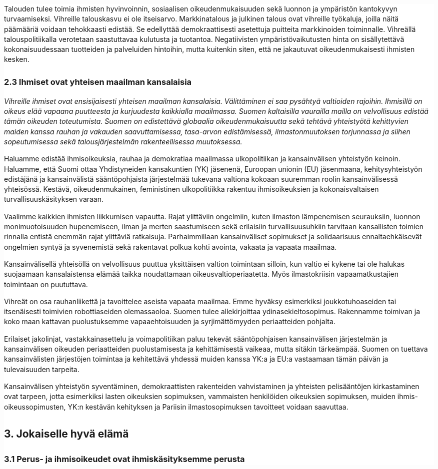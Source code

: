 Talouden tulee toimia ihmisten hyvinvoinnin, sosiaalisen oikeudenmukaisuuden sekä luonnon ja ympäristön kantokyvyn turvaamiseksi. Vihreille talouskasvu ei ole itseisarvo. Markkinatalous ja julkinen talous ovat vihreille työkaluja, joilla näitä päämääriä voidaan tehokkaasti edistää. Se edellyttää demokraattisesti asetettuja puitteita markkinoiden toiminnalle. Vihreällä talouspolitiikalla verotetaan saastuttavaa kulutusta ja tuotantoa. Negatiivisten ympäristövaikutusten hinta on sisällytettävä kokonaisuudessaan tuotteiden ja palveluiden hintoihin, mutta kuitenkin siten, että ne jakautuvat oikeudenmukaisesti ihmisten kesken.

### 2.3 Ihmiset ovat yhteisen maailman kansalaisia

*Vihreille ihmiset ovat ensisijaisesti yhteisen maailman kansalaisia. Välittäminen ei saa pysähtyä valtioiden rajoihin. Ihmisillä on oikeus elää vapaana puutteesta ja kurjuudesta kaikkialla maailmassa. Suomen kaltaisilla vaurailla mailla on velvollisuus edistää tämän oikeuden toteutumista. Suomen on edistettävä globaalia oikeudenmukaisuutta sekä tehtävä yhteistyötä kehittyvien maiden kanssa rauhan ja vakauden saavuttamisessa, tasa-arvon edistämisessä, ilmastonmuutoksen torjunnassa ja siihen sopeutumisessa sekä talousjärjestelmän rakenteellisessa muutoksessa.*

Haluamme edistää ihmisoikeuksia, rauhaa ja demokratiaa maailmassa ulkopolitiikan ja kansainvälisen yhteistyön keinoin. Haluamme, että Suomi ottaa Yhdistyneiden kansakuntien (YK) jäsenenä, Euroopan unionin (EU) jäsenmaana, kehitysyhteistyön edistäjänä ja kansainvälistä sääntöpohjaista järjestelmää tukevana valtiona kokoaan suuremman roolin kansainvälisessä yhteisössä. Kestävä, oikeudenmukainen, feministinen ulkopolitiikka rakentuu ihmisoikeuksien ja kokonaisvaltaisen turvallisuuskäsityksen varaan.

Vaalimme kaikkien ihmisten liikkumisen vapautta. Rajat ylittäviin ongelmiin, kuten ilmaston lämpenemisen seurauksiin, luonnon monimuotoisuuden hupenemiseen, ilman ja merten saastumiseen sekä erilaisiin turvallisuusuhkiin tarvitaan kansallisten toimien rinnalla entistä enemmän rajat ylittäviä ratkaisuja. Parhaimmillaan kansainväliset sopimukset ja solidaarisuus ennaltaehkäisevät ongelmien syntyä ja syvenemistä sekä rakentavat polkua kohti avointa, vakaata ja vapaata maailmaa.

Kansainvälisellä yhteisöllä on velvollisuus puuttua yksittäisen valtion toimintaan silloin, kun valtio ei kykene tai ole halukas suojaamaan kansalaistensa elämää taikka noudattamaan oikeusvaltioperiaatetta. Myös ilmastokriisin vapaamatkustajien toimintaan on puututtava.

Vihreät on osa rauhanliikettä ja tavoittelee aseista vapaata maailmaa. Emme hyväksy esimerkiksi joukkotuhoaseiden tai itsenäisesti toimivien robottiaseiden olemassaoloa. Suomen tulee allekirjoittaa ydinasekieltosopimus. Rakennamme toimivan ja koko maan kattavan puolustuksemme vapaaehtoisuuden ja syrjimättömyyden periaatteiden pohjalta.

Erilaiset jakolinjat, vastakkainasettelu ja voimapolitiikan paluu tekevät sääntöpohjaisen kansainvälisen järjestelmän ja kansainvälisen oikeuden periaatteiden puolustamisesta ja kehittämisestä vaikeaa, mutta sitäkin tärkeämpää. Suomen on tuettava kansainvälisten järjestöjen toimintaa ja kehitettävä yhdessä muiden kanssa YK:a ja EU:a vastaamaan tämän päivän ja tulevaisuuden tarpeita.

Kansainvälisen yhteistyön syventäminen, demokraattisten rakenteiden vahvistaminen ja yhteisten pelisääntöjen kirkastaminen ovat tarpeen, jotta esimerkiksi lasten oikeuksien sopimuksen, vammaisten henkilöiden oikeuksien sopimuksen, muiden ihmis-oikeussopimusten, YK:n kestävän kehityksen ja Pariisin ilmastosopimuksen tavoitteet voidaan saavuttaa.

## 3. Jokaiselle hyvä elämä

### 3.1 Perus- ja ihmisoikeudet ovat ihmiskäsityksemme perusta
